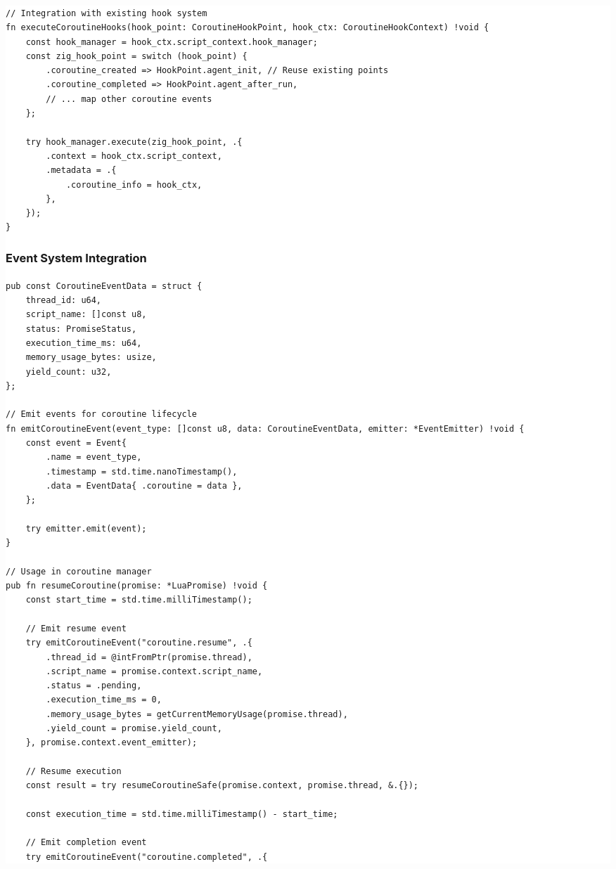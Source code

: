 ```zig
// Integration with existing hook system
fn executeCoroutineHooks(hook_point: CoroutineHookPoint, hook_ctx: CoroutineHookContext) !void {
    const hook_manager = hook_ctx.script_context.hook_manager;
    const zig_hook_point = switch (hook_point) {
        .coroutine_created => HookPoint.agent_init, // Reuse existing points
        .coroutine_completed => HookPoint.agent_after_run,
        // ... map other coroutine events
    };
    
    try hook_manager.execute(zig_hook_point, .{
        .context = hook_ctx.script_context,
        .metadata = .{
            .coroutine_info = hook_ctx,
        },
    });
}
```

### Event System Integration

```zig
pub const CoroutineEventData = struct {
    thread_id: u64,
    script_name: []const u8,
    status: PromiseStatus,
    execution_time_ms: u64,
    memory_usage_bytes: usize,
    yield_count: u32,
};

// Emit events for coroutine lifecycle
fn emitCoroutineEvent(event_type: []const u8, data: CoroutineEventData, emitter: *EventEmitter) !void {
    const event = Event{
        .name = event_type,
        .timestamp = std.time.nanoTimestamp(),
        .data = EventData{ .coroutine = data },
    };
    
    try emitter.emit(event);
}

// Usage in coroutine manager
pub fn resumeCoroutine(promise: *LuaPromise) !void {
    const start_time = std.time.milliTimestamp();
    
    // Emit resume event
    try emitCoroutineEvent("coroutine.resume", .{
        .thread_id = @intFromPtr(promise.thread),
        .script_name = promise.context.script_name,
        .status = .pending,
        .execution_time_ms = 0,
        .memory_usage_bytes = getCurrentMemoryUsage(promise.thread),
        .yield_count = promise.yield_count,
    }, promise.context.event_emitter);
    
    // Resume execution
    const result = try resumeCoroutineSafe(promise.context, promise.thread, &.{});
    
    const execution_time = std.time.milliTimestamp() - start_time;
    
    // Emit completion event
    try emitCoroutineEvent("coroutine.completed", .{
```